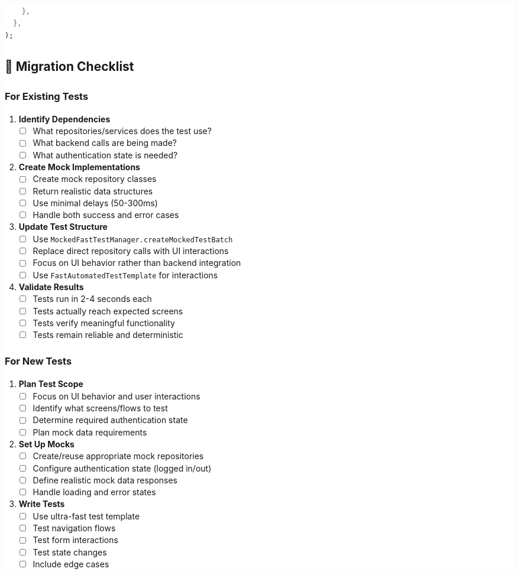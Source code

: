 ```dart
    },
  },
);
```

## 🔄 Migration Checklist

### For Existing Tests

1. **Identify Dependencies**
   - [ ] What repositories/services does the test use?
   - [ ] What backend calls are being made?
   - [ ] What authentication state is needed?

2. **Create Mock Implementations**
   - [ ] Create mock repository classes
   - [ ] Return realistic data structures
   - [ ] Use minimal delays (50-300ms)
   - [ ] Handle both success and error cases

3. **Update Test Structure**
   - [ ] Use `MockedFastTestManager.createMockedTestBatch`
   - [ ] Replace direct repository calls with UI interactions
   - [ ] Focus on UI behavior rather than backend integration
   - [ ] Use `FastAutomatedTestTemplate` for interactions

4. **Validate Results**
   - [ ] Tests run in 2-4 seconds each
   - [ ] Tests actually reach expected screens
   - [ ] Tests verify meaningful functionality
   - [ ] Tests remain reliable and deterministic

### For New Tests

1. **Plan Test Scope**
   - [ ] Focus on UI behavior and user interactions
   - [ ] Identify what screens/flows to test
   - [ ] Determine required authentication state
   - [ ] Plan mock data requirements

2. **Set Up Mocks**
   - [ ] Create/reuse appropriate mock repositories
   - [ ] Configure authentication state (logged in/out)
   - [ ] Define realistic mock data responses
   - [ ] Handle loading and error states

3. **Write Tests**
   - [ ] Use ultra-fast test template
   - [ ] Test navigation flows
   - [ ] Test form interactions
   - [ ] Test state changes
   - [ ] Include edge cases
